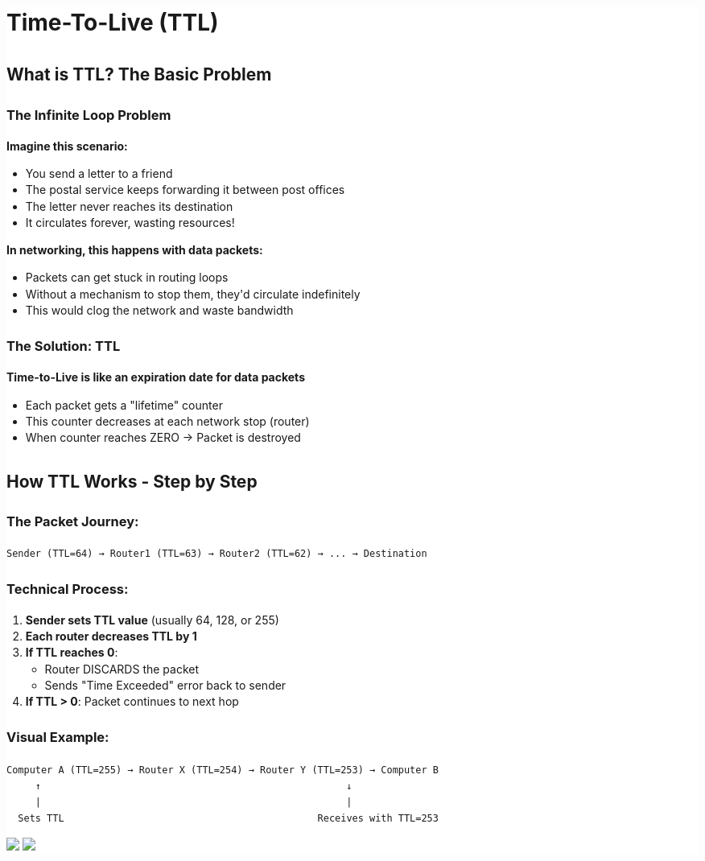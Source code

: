 # Time-To-Live (TTL)

## What is TTL? The Basic Problem

### The Infinite Loop Problem 
**Imagine this scenario:**
- You send a letter to a friend
- The postal service keeps forwarding it between post offices
- The letter never reaches its destination
- It circulates forever, wasting resources!

**In networking, this happens with data packets:**
- Packets can get stuck in routing loops
- Without a mechanism to stop them, they'd circulate indefinitely
- This would clog the network and waste bandwidth

### The Solution: TTL 
**Time-to-Live is like an expiration date for data packets**
- Each packet gets a "lifetime" counter
- This counter decreases at each network stop (router)
- When counter reaches ZERO → Packet is destroyed

## How TTL Works - Step by Step

### The Packet Journey:
```
Sender (TTL=64) → Router1 (TTL=63) → Router2 (TTL=62) → ... → Destination
```

### Technical Process:
1. **Sender sets TTL value** (usually 64, 128, or 255)
2. **Each router decreases TTL by 1**
3. **If TTL reaches 0**: 
   - Router DISCARDS the packet
   - Sends "Time Exceeded" error back to sender
4. **If TTL > 0**: Packet continues to next hop

### Visual Example:
```
Computer A (TTL=255) → Router X (TTL=254) → Router Y (TTL=253) → Computer B
     ↑                                                     ↓
     |                                                     |
  Sets TTL                                            Receives with TTL=253
```

![](https://media.geeksforgeeks.org/wp-content/uploads/20220424152026/ttl1.png)
![](https://media.geeksforgeeks.org/wp-content/uploads/20220424152143/ttl2.png)
